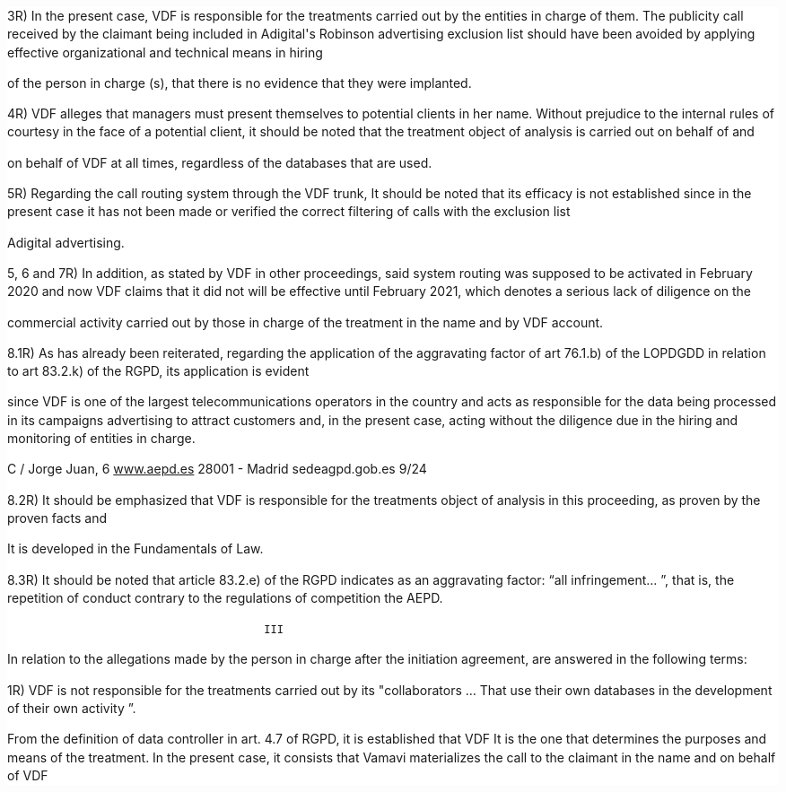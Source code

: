 3R) In the present case, VDF is responsible for the treatments carried out
by the entities in charge of them. The publicity call received by the
claimant being included in Adigital's Robinson advertising exclusion list
should have been avoided by applying effective organizational and technical means in hiring

of the person in charge (s), that there is no evidence that they were implanted.

4R) VDF alleges that managers must present themselves to potential clients
in her name. Without prejudice to the internal rules of courtesy in the face of a potential
client, it should be noted that the treatment object of analysis is carried out on behalf of and

on behalf of VDF at all times, regardless of the databases that
are used.

5R) Regarding the call routing system through the VDF trunk,
It should be noted that its efficacy is not established since in the present case it has not been
made or verified the correct filtering of calls with the exclusion list

Adigital advertising.

5, 6 and 7R) In addition, as stated by VDF in other proceedings, said system
routing was supposed to be activated in February 2020 and now VDF claims that it did not
will be effective until February 2021, which denotes a serious lack of diligence on the

commercial activity carried out by those in charge of the treatment in the name and by
VDF account.

8.1R) As has already been reiterated, regarding the application of the aggravating factor of art 76.1.b)
of the LOPDGDD in relation to art 83.2.k) of the RGPD, its application is evident

since VDF is one of the largest telecommunications operators in the country and
acts as responsible for the data being processed in its campaigns
advertising to attract customers and, in the present case, acting without the diligence
due in the hiring and monitoring of entities in charge.

C / Jorge Juan, 6 www.aepd.es
28001 - Madrid sedeagpd.gob.es 9/24

8.2R) It should be emphasized that VDF is responsible for the treatments object of
analysis in this proceeding, as proven by the proven facts and

It is developed in the Fundamentals of Law.

8.3R) It should be noted that article 83.2.e) of the RGPD indicates as an aggravating factor: “all
infringement… ”, that is, the repetition of conduct contrary to the regulations of
competition the AEPD.

                                            III

In relation to the allegations made by the person in charge after the initiation agreement,
are answered in the following terms:

   1R) VDF is not responsible for the treatments carried out by its "collaborators
   … That use their own databases in the development of their own activity ”.

From the definition of data controller in art. 4.7 of RGPD, it is established that VDF
It is the one that determines the purposes and means of the treatment. In the present case, it consists
that Vamavi materializes the call to the claimant in the name and on behalf of VDF
